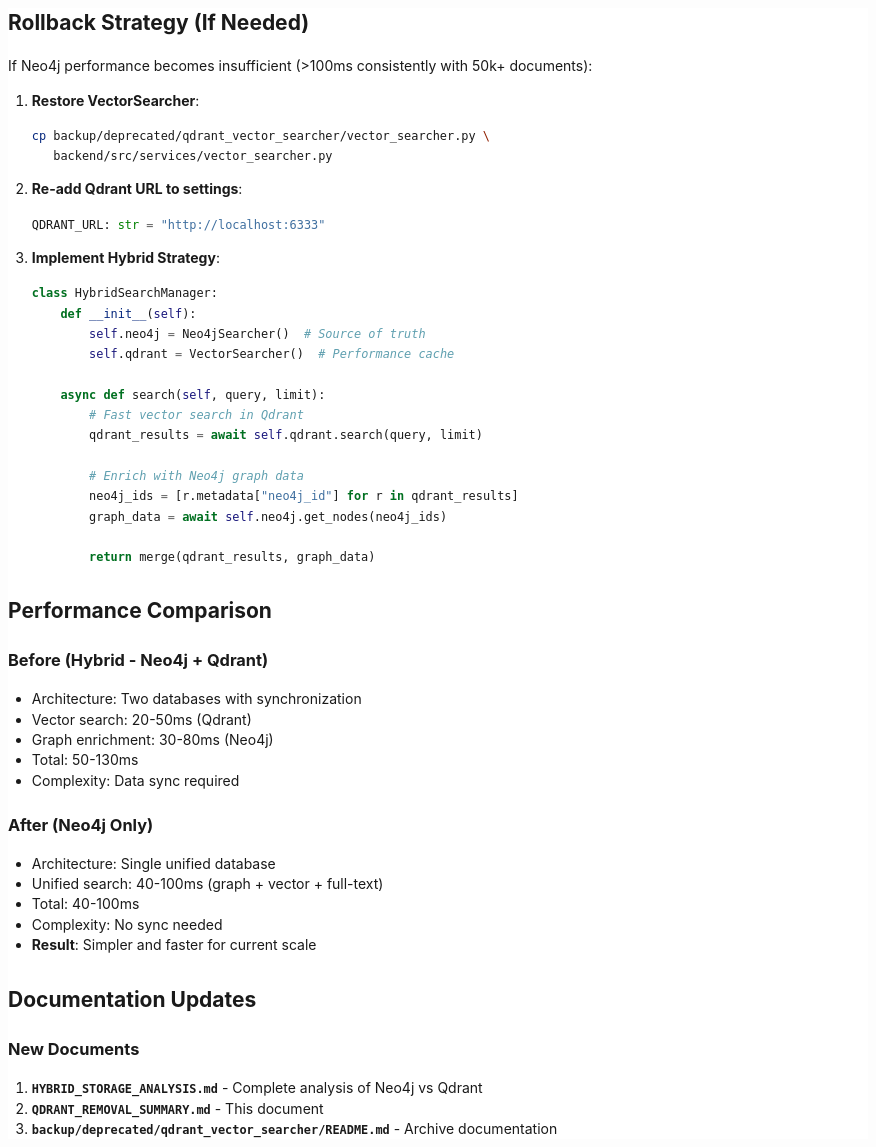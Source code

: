 ## Rollback Strategy (If Needed)

If Neo4j performance becomes insufficient (>100ms consistently with 50k+ documents):

1. **Restore VectorSearcher**:
   ```bash
   cp backup/deprecated/qdrant_vector_searcher/vector_searcher.py \
      backend/src/services/vector_searcher.py
   ```

2. **Re-add Qdrant URL to settings**:
   ```python
   QDRANT_URL: str = "http://localhost:6333"
   ```

3. **Implement Hybrid Strategy**:
   ```python
   class HybridSearchManager:
       def __init__(self):
           self.neo4j = Neo4jSearcher()  # Source of truth
           self.qdrant = VectorSearcher()  # Performance cache

       async def search(self, query, limit):
           # Fast vector search in Qdrant
           qdrant_results = await self.qdrant.search(query, limit)

           # Enrich with Neo4j graph data
           neo4j_ids = [r.metadata["neo4j_id"] for r in qdrant_results]
           graph_data = await self.neo4j.get_nodes(neo4j_ids)

           return merge(qdrant_results, graph_data)
   ```

## Performance Comparison

### Before (Hybrid - Neo4j + Qdrant)
- Architecture: Two databases with synchronization
- Vector search: 20-50ms (Qdrant)
- Graph enrichment: 30-80ms (Neo4j)
- Total: 50-130ms
- Complexity: Data sync required

### After (Neo4j Only)
- Architecture: Single unified database
- Unified search: 40-100ms (graph + vector + full-text)
- Total: 40-100ms
- Complexity: No sync needed
- **Result**: Simpler and faster for current scale

## Documentation Updates

### New Documents
1. **`HYBRID_STORAGE_ANALYSIS.md`** - Complete analysis of Neo4j vs Qdrant
2. **`QDRANT_REMOVAL_SUMMARY.md`** - This document
3. **`backup/deprecated/qdrant_vector_searcher/README.md`** - Archive documentation
